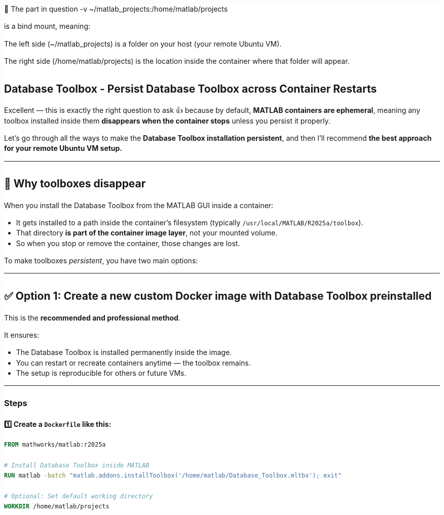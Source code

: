 🧩 The part in question
-v ~/matlab_projects:/home/matlab/projects


is a bind mount, meaning:

The left side (~/matlab_projects) is a folder on your host (your remote Ubuntu VM).

The right side (/home/matlab/projects) is the location inside the container where that folder will appear.


## Database Toolbox - Persist Database Toolbox across Container Restarts 

Excellent — this is exactly the right question to ask 👍 because by default, **MATLAB containers are ephemeral**, meaning any toolbox installed inside them **disappears when the container stops** unless you persist it properly.

Let’s go through all the ways to make the **Database Toolbox installation persistent**, and then I’ll recommend **the best approach for your remote Ubuntu VM setup.**

---

## 🧩 Why toolboxes disappear

When you install the Database Toolbox from the MATLAB GUI inside a container:

* It gets installed to a path inside the container’s filesystem (typically `/usr/local/MATLAB/R2025a/toolbox`).
* That directory **is part of the container image layer**, not your mounted volume.
* So when you stop or remove the container, those changes are lost.

To make toolboxes *persistent*, you have two main options:

---

## ✅ **Option 1: Create a new custom Docker image with Database Toolbox preinstalled**

This is the **recommended and professional method**.

It ensures:

* The Database Toolbox is installed permanently inside the image.
* You can restart or recreate containers anytime — the toolbox remains.
* The setup is reproducible for others or future VMs.

---

### **Steps**

#### 1️⃣ Create a `Dockerfile` like this:

```dockerfile
FROM mathworks/matlab:r2025a

# Install Database Toolbox inside MATLAB
RUN matlab -batch "matlab.addons.installToolbox('/home/matlab/Database_Toolbox.mltbx'); exit"

# Optional: Set default working directory
WORKDIR /home/matlab/projects
```
